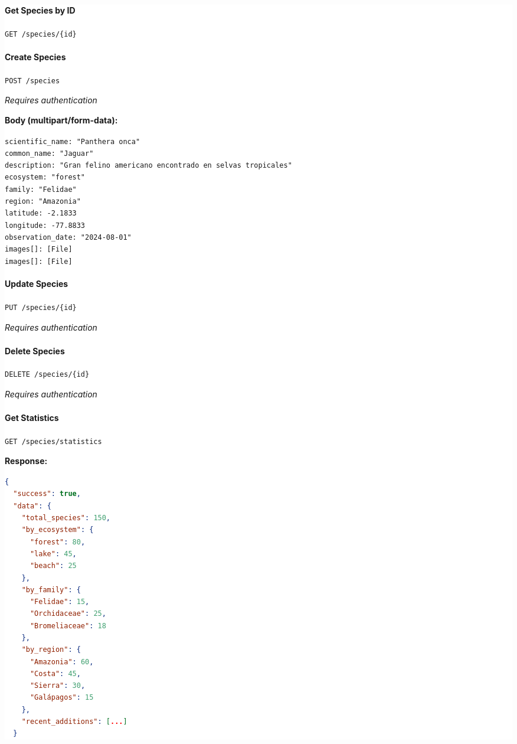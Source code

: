 #### Get Species by ID
```http
GET /species/{id}
```

#### Create Species
```http
POST /species
```
*Requires authentication*

**Body (multipart/form-data):**
```
scientific_name: "Panthera onca"
common_name: "Jaguar"
description: "Gran felino americano encontrado en selvas tropicales"
ecosystem: "forest"
family: "Felidae"
region: "Amazonia"
latitude: -2.1833
longitude: -77.8833
observation_date: "2024-08-01"
images[]: [File]
images[]: [File]
```

#### Update Species
```http
PUT /species/{id}
```
*Requires authentication*

#### Delete Species
```http
DELETE /species/{id}
```
*Requires authentication*

#### Get Statistics
```http
GET /species/statistics
```
**Response:**
```json
{
  "success": true,
  "data": {
    "total_species": 150,
    "by_ecosystem": {
      "forest": 80,
      "lake": 45,
      "beach": 25
    },
    "by_family": {
      "Felidae": 15,
      "Orchidaceae": 25,
      "Bromeliaceae": 18
    },
    "by_region": {
      "Amazonia": 60,
      "Costa": 45,
      "Sierra": 30,
      "Galápagos": 15
    },
    "recent_additions": [...]
  }
```